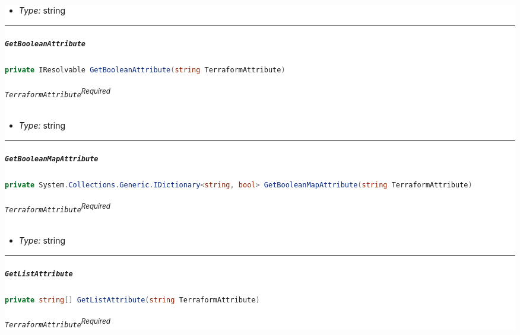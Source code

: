 - *Type:* string

---

##### `GetBooleanAttribute` <a name="GetBooleanAttribute" id="@cdktf/provider-cloudflare.dataCloudflarePageShieldConnectionsList.DataCloudflarePageShieldConnectionsList.getBooleanAttribute"></a>

```csharp
private IResolvable GetBooleanAttribute(string TerraformAttribute)
```

###### `TerraformAttribute`<sup>Required</sup> <a name="TerraformAttribute" id="@cdktf/provider-cloudflare.dataCloudflarePageShieldConnectionsList.DataCloudflarePageShieldConnectionsList.getBooleanAttribute.parameter.terraformAttribute"></a>

- *Type:* string

---

##### `GetBooleanMapAttribute` <a name="GetBooleanMapAttribute" id="@cdktf/provider-cloudflare.dataCloudflarePageShieldConnectionsList.DataCloudflarePageShieldConnectionsList.getBooleanMapAttribute"></a>

```csharp
private System.Collections.Generic.IDictionary<string, bool> GetBooleanMapAttribute(string TerraformAttribute)
```

###### `TerraformAttribute`<sup>Required</sup> <a name="TerraformAttribute" id="@cdktf/provider-cloudflare.dataCloudflarePageShieldConnectionsList.DataCloudflarePageShieldConnectionsList.getBooleanMapAttribute.parameter.terraformAttribute"></a>

- *Type:* string

---

##### `GetListAttribute` <a name="GetListAttribute" id="@cdktf/provider-cloudflare.dataCloudflarePageShieldConnectionsList.DataCloudflarePageShieldConnectionsList.getListAttribute"></a>

```csharp
private string[] GetListAttribute(string TerraformAttribute)
```

###### `TerraformAttribute`<sup>Required</sup> <a name="TerraformAttribute" id="@cdktf/provider-cloudflare.dataCloudflarePageShieldConnectionsList.DataCloudflarePageShieldConnectionsList.getListAttribute.parameter.terraformAttribute"></a>
